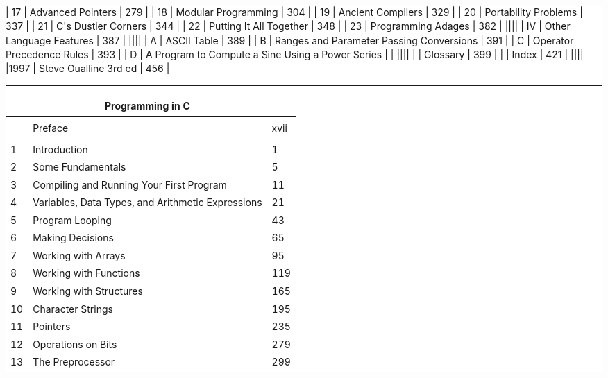 |  17 | Advanced Pointers                   | 279 |
|  18 | Modular Programming                 | 304 |
|  19 | Ancient Compilers                   | 329 |
|  20 | Portability Problems                | 337 |
|  21 | C's Dustier Corners                 | 344 |
|  22 | Putting It All Together             | 348 |
|  23 | Programming Adages                  | 382 |
||||
|  IV | Other Language Features             | 387 |
||||
|   A | ASCII Table                         | 389 |
|   B | Ranges and Parameter Passing Conversions  | 391 |
|   C | Operator Precedence Rules           | 393 |
|   D | A Program to Compute a Sine Using a Power Series    |     |
||||
|     | Glossary                            | 399 |
|     | Index                               | 421 |
||||
|1997 | Steve Oualline 3rd ed               | 456 |

---

|     | Programming in C                    |     |
| --- | ---                                 | --- |
||||
|     | Preface                             |xvii |
||||
|   1 | Introduction                        |   1 |
|   2 | Some Fundamentals                   |   5 |
|   3 | Compiling and Running Your First Program  |   11 |
|   4 | Variables, Data Types, and Arithmetic Expressions     |  21 |
|   5 | Program Looping                     |  43 |
|   6 | Making Decisions                    |  65 |
|   7 | Working with Arrays                 |  95 |
|   8 | Working with Functions              | 119 |
|   9 | Working with Structures             | 165 |
|  10 | Character Strings                   | 195 |
|  11 | Pointers                            | 235 |
|  12 | Operations on Bits                  | 279 |
|  13 | The Preprocessor                    | 299 |